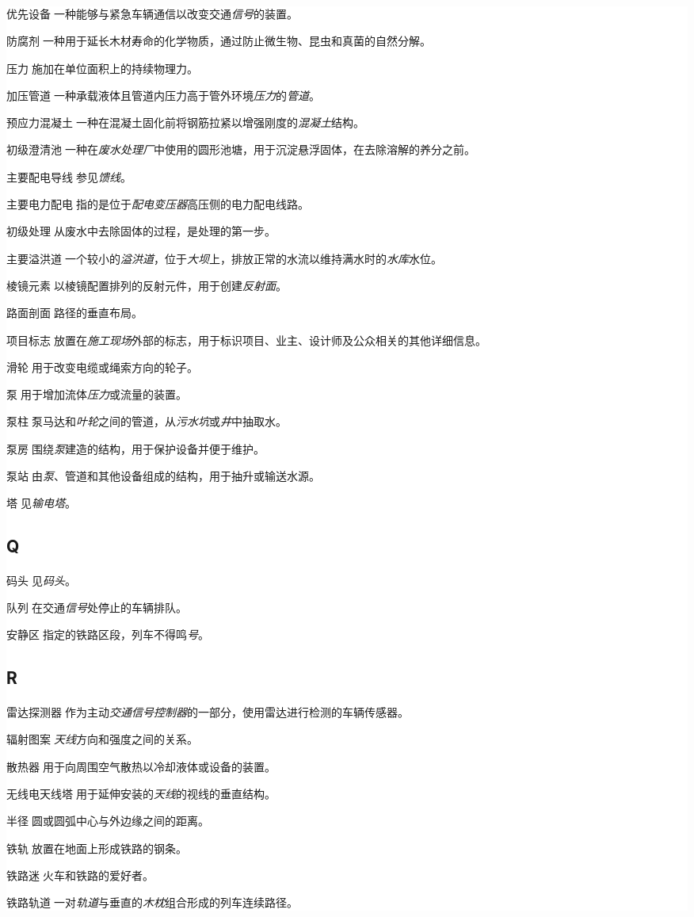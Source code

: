 优先设备 一种能够与紧急车辆通信以改变交通*信号*的装置。

防腐剂 一种用于延长木材寿命的化学物质，通过防止微生物、昆虫和真菌的自然分解。

压力 施加在单位面积上的持续物理力。

加压管道 一种承载液体且管道内压力高于管外环境*压力*的*管道*。

预应力混凝土 一种在混凝土固化前将钢筋拉紧以增强刚度的*混凝土*结构。

初级澄清池 一种在*废水处理厂*中使用的圆形池塘，用于沉淀悬浮固体，在去除溶解的养分之前。

主要配电导线 参见*馈线*。

主要电力配电 指的是位于*配电变压器*高压侧的电力配电线路。

初级处理 从废水中去除固体的过程，是处理的第一步。

主要溢洪道 一个较小的*溢洪道*，位于*大坝*上，排放正常的水流以维持满水时的*水库*水位。

棱镜元素 以棱镜配置排列的反射元件，用于创建*反射面*。

路面剖面 路径的垂直布局。

项目标志 放置在*施工现场*外部的标志，用于标识项目、业主、设计师及公众相关的其他详细信息。

滑轮 用于改变电缆或绳索方向的轮子。

泵 用于增加流体*压力*或流量的装置。

泵柱 泵马达和*叶轮*之间的管道，从*污水坑*或*井*中抽取水。

泵房 围绕*泵*建造的结构，用于保护设备并便于维护。

泵站 由*泵*、管道和其他设备组成的结构，用于抽升或输送水源。

塔 见*输电塔*。

## Q

码头 见*码头*。

队列 在交通*信号*处停止的车辆排队。

安静区 指定的铁路区段，列车不得鸣*号*。

## R

雷达探测器 作为主动*交通信号控制器*的一部分，使用雷达进行检测的车辆传感器。

辐射图案 *天线*方向和强度之间的关系。

散热器 用于向周围空气散热以冷却液体或设备的装置。

无线电天线塔 用于延伸安装的*天线*的视线的垂直结构。

半径 圆或圆弧中心与外边缘之间的距离。

铁轨 放置在地面上形成铁路的钢条。

铁路迷 火车和铁路的爱好者。

铁路轨道 一对*轨道*与垂直的*木枕*组合形成的列车连续路径。
